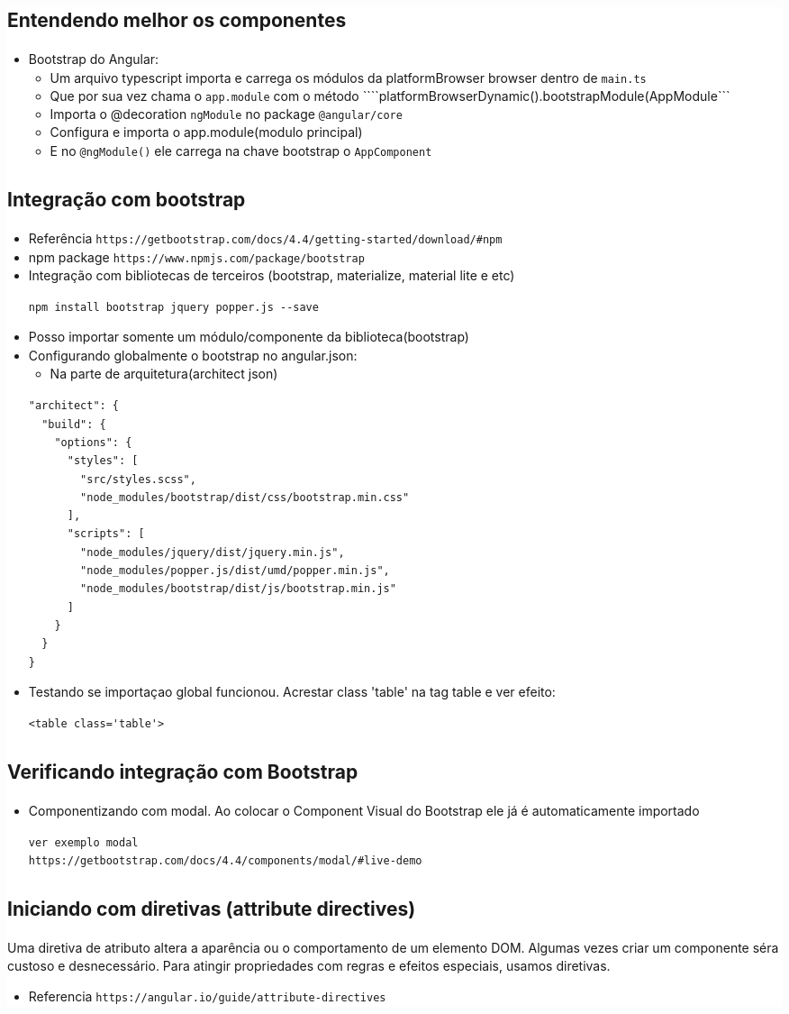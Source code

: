 ## Entendendo melhor os componentes
  - Bootstrap do Angular:
    * Um arquivo typescript importa e carrega os módulos da platformBrowser browser dentro de ```main.ts```
    * Que por sua vez chama o ```app.module``` com o método ````platformBrowserDynamic().bootstrapModule(AppModule```
    * Importa o @decoration ```ngModule``` no package ```@angular/core```
    * Configura e importa o app.module(modulo principal)
    * E no ```@ngModule()``` ele carrega na chave bootstrap o ```AppComponent```

## Integração com bootstrap
  - Referência ```https://getbootstrap.com/docs/4.4/getting-started/download/#npm```
  - npm package ```https://www.npmjs.com/package/bootstrap```
  - Integração com bibliotecas de terceiros (bootstrap, materialize, material lite e etc)
    ```
    npm install bootstrap jquery popper.js --save
    ```
  - Posso importar somente um módulo/componente da biblioteca(bootstrap)
  - Configurando globalmente o bootstrap no angular.json:
    *  Na parte de arquitetura(architect json)
    ```
    "architect": {
      "build": {
        "options": {
          "styles": [
            "src/styles.scss",
            "node_modules/bootstrap/dist/css/bootstrap.min.css"
          ],
          "scripts": [
            "node_modules/jquery/dist/jquery.min.js",
            "node_modules/popper.js/dist/umd/popper.min.js",
            "node_modules/bootstrap/dist/js/bootstrap.min.js"
          ]
        }
      }
    }
    ```
  - Testando se importaçao global funcionou. Acrestar class 'table' na tag table e ver efeito:
    ```
    <table class='table'>
    ```  

## Verificando integração com Bootstrap
  - Componentizando com modal. Ao colocar o Component Visual do Bootstrap ele já é automaticamente importado 
    ```
    ver exemplo modal
    https://getbootstrap.com/docs/4.4/components/modal/#live-demo
    ```
## Iniciando com diretivas (attribute directives)
  Uma diretiva de atributo altera a aparência ou o comportamento de um elemento DOM.
  Algumas vezes criar um componente séra custoso e desnecessário. Para atingir propriedades com regras e efeitos especiais,
  usamos diretivas. 
  - Referencia ```https://angular.io/guide/attribute-directives```
